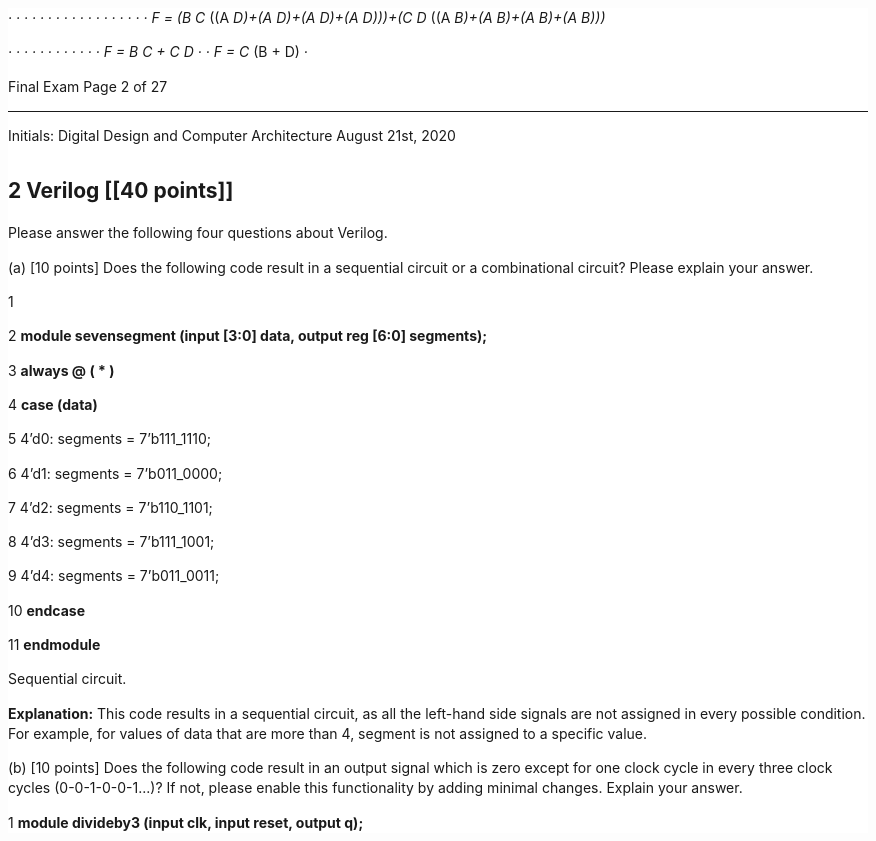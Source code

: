 _·_ _·_ _·_ _·_ _·_ _·_ _·_ _·_ _·_ _·_ _·_ _·_ _·_ _·_ _·_ _·_ _·_ _·_
_F = (B_ _C_ ((A _D)+(A_ _D)+(A_ _D)+(A_ _D)))+(C_ _D_ ((A _B)+(A_ _B)+(A_ _B)+(A_ _B)))_

_·_ _·_ _·_ _·_ _·_ _·_ _·_ _·_ _·_ _·_ _·_ _·_
_F = B_ _C + C_ _D_
_·_ _·_
_F = C_ (B + D)
_·_

Final Exam Page 2 of 27


-----

Initials: Digital Design and Computer Architecture August 21st, 2020

## 2 Verilog [[40 points]]

Please answer the following four questions about Verilog.

(a) [10 points] Does the following code result in a sequential circuit or a combinational circuit? Please
explain your answer.

1

2 **module sevensegment (input [3:0] data, output reg [6:0] segments);**

3 **always @ ( * )**

4 **case (data)**

5 4’d0: segments = 7’b111_1110;

6 4’d1: segments = 7’b011_0000;

7 4’d2: segments = 7’b110_1101;

8 4’d3: segments = 7’b111_1001;

9 4’d4: segments = 7’b011_0011;

10 **endcase**

11 **endmodule**

Sequential circuit.

**Explanation:**
This code results in a sequential circuit, as all the left-hand side signals are not assigned in
every possible condition. For example, for values of data that are more than 4, segment
is not assigned to a specific value.

(b) [10 points] Does the following code result in an output signal which is zero except for one clock
cycle in every three clock cycles (0-0-1-0-0-1...)? If not, please enable this functionality by adding
minimal changes. Explain your answer.

1 **module divideby3 (input clk, input reset, output q);**
